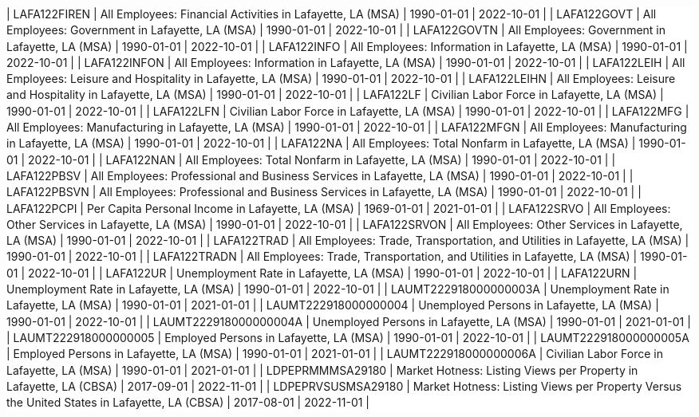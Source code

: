 | LAFA122FIREN              | All Employees: Financial Activities in Lafayette, LA (MSA)                                                                 | 1990-01-01          | 2022-10-01        |
| LAFA122GOVT               | All Employees: Government in Lafayette, LA (MSA)                                                                           | 1990-01-01          | 2022-10-01        |
| LAFA122GOVTN              | All Employees: Government in Lafayette, LA (MSA)                                                                           | 1990-01-01          | 2022-10-01        |
| LAFA122INFO               | All Employees: Information in Lafayette, LA (MSA)                                                                          | 1990-01-01          | 2022-10-01        |
| LAFA122INFON              | All Employees: Information in Lafayette, LA (MSA)                                                                          | 1990-01-01          | 2022-10-01        |
| LAFA122LEIH               | All Employees: Leisure and Hospitality in Lafayette, LA (MSA)                                                              | 1990-01-01          | 2022-10-01        |
| LAFA122LEIHN              | All Employees: Leisure and Hospitality in Lafayette, LA (MSA)                                                              | 1990-01-01          | 2022-10-01        |
| LAFA122LF                 | Civilian Labor Force in Lafayette, LA (MSA)                                                                                | 1990-01-01          | 2022-10-01        |
| LAFA122LFN                | Civilian Labor Force in Lafayette, LA (MSA)                                                                                | 1990-01-01          | 2022-10-01        |
| LAFA122MFG                | All Employees: Manufacturing in Lafayette, LA (MSA)                                                                        | 1990-01-01          | 2022-10-01        |
| LAFA122MFGN               | All Employees: Manufacturing in Lafayette, LA (MSA)                                                                        | 1990-01-01          | 2022-10-01        |
| LAFA122NA                 | All Employees: Total Nonfarm in Lafayette, LA (MSA)                                                                        | 1990-01-01          | 2022-10-01        |
| LAFA122NAN                | All Employees: Total Nonfarm in Lafayette, LA (MSA)                                                                        | 1990-01-01          | 2022-10-01        |
| LAFA122PBSV               | All Employees: Professional and Business Services in Lafayette, LA (MSA)                                                   | 1990-01-01          | 2022-10-01        |
| LAFA122PBSVN              | All Employees: Professional and Business Services in Lafayette, LA (MSA)                                                   | 1990-01-01          | 2022-10-01        |
| LAFA122PCPI               | Per Capita Personal Income in Lafayette, LA (MSA)                                                                          | 1969-01-01          | 2021-01-01        |
| LAFA122SRVO               | All Employees: Other Services in Lafayette, LA (MSA)                                                                       | 1990-01-01          | 2022-10-01        |
| LAFA122SRVON              | All Employees: Other Services in Lafayette, LA (MSA)                                                                       | 1990-01-01          | 2022-10-01        |
| LAFA122TRAD               | All Employees: Trade, Transportation, and Utilities in Lafayette, LA (MSA)                                                 | 1990-01-01          | 2022-10-01        |
| LAFA122TRADN              | All Employees: Trade, Transportation, and Utilities in Lafayette, LA (MSA)                                                 | 1990-01-01          | 2022-10-01        |
| LAFA122UR                 | Unemployment Rate in Lafayette, LA (MSA)                                                                                   | 1990-01-01          | 2022-10-01        |
| LAFA122URN                | Unemployment Rate in Lafayette, LA (MSA)                                                                                   | 1990-01-01          | 2022-10-01        |
| LAUMT222918000000003A     | Unemployment Rate in Lafayette, LA (MSA)                                                                                   | 1990-01-01          | 2021-01-01        |
| LAUMT222918000000004      | Unemployed Persons in Lafayette, LA (MSA)                                                                                  | 1990-01-01          | 2022-10-01        |
| LAUMT222918000000004A     | Unemployed Persons in Lafayette, LA (MSA)                                                                                  | 1990-01-01          | 2021-01-01        |
| LAUMT222918000000005      | Employed Persons in Lafayette, LA (MSA)                                                                                    | 1990-01-01          | 2022-10-01        |
| LAUMT222918000000005A     | Employed Persons in Lafayette, LA (MSA)                                                                                    | 1990-01-01          | 2021-01-01        |
| LAUMT222918000000006A     | Civilian Labor Force in Lafayette, LA (MSA)                                                                                | 1990-01-01          | 2021-01-01        |
| LDPEPRMMMSA29180          | Market Hotness: Listing Views per Property in Lafayette, LA (CBSA)                                                         | 2017-09-01          | 2022-11-01        |
| LDPEPRVSUSMSA29180        | Market Hotness: Listing Views per Property Versus the United States in Lafayette, LA (CBSA)                                | 2017-08-01          | 2022-11-01        |